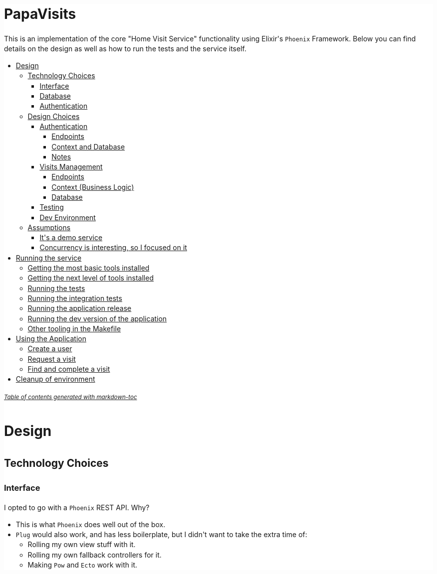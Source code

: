 # PapaVisits
This is an implementation of the core "Home Visit Service" functionality using Elixir's `Phoenix` Framework. Below you can find details on the design as well as how to run the tests and the service itself.

- [Design](#design)
  * [Technology Choices](#technology-choices)
    + [Interface](#interface)
    + [Database](#database)
    + [Authentication](#authentication)
  * [Design Choices](#design-choices)
    + [Authentication](#authentication-1)
      - [Endpoints](#endpoints)
      - [Context and Database](#context-and-database)
      - [Notes](#notes)
    + [Visits Management](#visits-management)
      - [Endpoints](#endpoints-1)
      - [Context (Business Logic)](#context--business-logic-)
      - [Database](#database-1)
    + [Testing](#testing)
    + [Dev Environment](#dev-environment)
  * [Assumptions](#assumptions)
    + [It's a demo service](#it-s-a-demo-service)
    + [Concurrency is interesting, so I focused on it](#concurrency-is-interesting--so-i-focused-on-it)
- [Running the service](#running-the-service)
  * [Getting the most basic tools installed](#getting-the-most-basic-tools-installed)
  * [Getting the next level of tools installed](#getting-the-next-level-of-tools-installed)
  * [Running the tests](#running-the-tests)
  * [Running the integration tests](#running-the-integration-tests)
  * [Running the application release](#running-the-application-release)
  * [Running the dev version of the application](#running-the-dev-version-of-the-application)
  * [Other tooling in the Makefile](#other-tooling-in-the-makefile)
- [Using the Application](#using-the-application)
  * [Create a user](#create-a-user)
  * [Request a visit](#request-a-visit)
  * [Find and complete a visit](#find-and-complete-a-visit)
- [Cleanup of environment](#cleanup-of-environment)

<small><i><a href='http://ecotrust-canada.github.io/markdown-toc/'>Table of contents generated with markdown-toc</a></i></small>

# Design
## Technology Choices
### Interface
I opted to go with a `Phoenix` REST API. Why?
- This is what `Phoenix` does well out of the box.
- `Plug` would also work, and has less boilerplate, but I didn't want to take the extra time of:
  - Rolling my own view stuff with it.
  - Rolling my own fallback controllers for it.
  - Making `Pow` and `Ecto` work with it.
